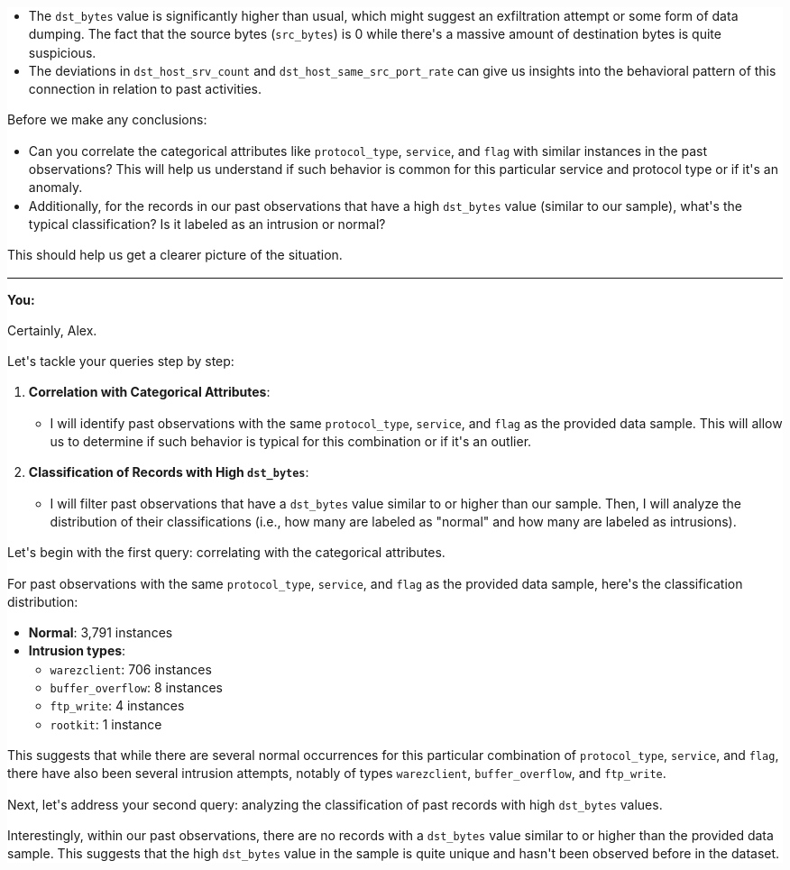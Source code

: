 
- The `dst_bytes` value is significantly higher than usual, which might suggest an exfiltration attempt or some form of data dumping. The fact that the source bytes (`src_bytes`) is 0 while there's a massive amount of destination bytes is quite suspicious.
- The deviations in `dst_host_srv_count` and `dst_host_same_src_port_rate` can give us insights into the behavioral pattern of this connection in relation to past activities.

Before we make any conclusions:


- Can you correlate the categorical attributes like `protocol_type`, `service`, and `flag` with similar instances in the past observations? This will help us understand if such behavior is common for this particular service and protocol type or if it's an anomaly.
- Additionally, for the records in our past observations that have a high `dst_bytes` value (similar to our sample), what's the typical classification? Is it labeled as an intrusion or normal?

This should help us get a clearer picture of the situation.



------------------

**You:**

Certainly, Alex.

Let's tackle your queries step by step:

1. **Correlation with Categorical Attributes**:
   - I will identify past observations with the same `protocol_type`, `service`, and `flag` as the provided data sample. This will allow us to determine if such behavior is typical for this combination or if it's an outlier.

2. **Classification of Records with High `dst_bytes`**:
   - I will filter past observations that have a `dst_bytes` value similar to or higher than our sample. Then, I will analyze the distribution of their classifications (i.e., how many are labeled as "normal" and how many are labeled as intrusions).

Let's begin with the first query: correlating with the categorical attributes.

For past observations with the same `protocol_type`, `service`, and `flag` as the provided data sample, here's the classification distribution:

- **Normal**: 3,791 instances
- **Intrusion types**:
  - `warezclient`: 706 instances
  - `buffer_overflow`: 8 instances
  - `ftp_write`: 4 instances
  - `rootkit`: 1 instance

This suggests that while there are several normal occurrences for this particular combination of `protocol_type`, `service`, and `flag`, there have also been several intrusion attempts, notably of types `warezclient`, `buffer_overflow`, and `ftp_write`.

Next, let's address your second query: analyzing the classification of past records with high `dst_bytes` values.

Interestingly, within our past observations, there are no records with a `dst_bytes` value similar to or higher than the provided data sample. This suggests that the high `dst_bytes` value in the sample is quite unique and hasn't been observed before in the dataset.
